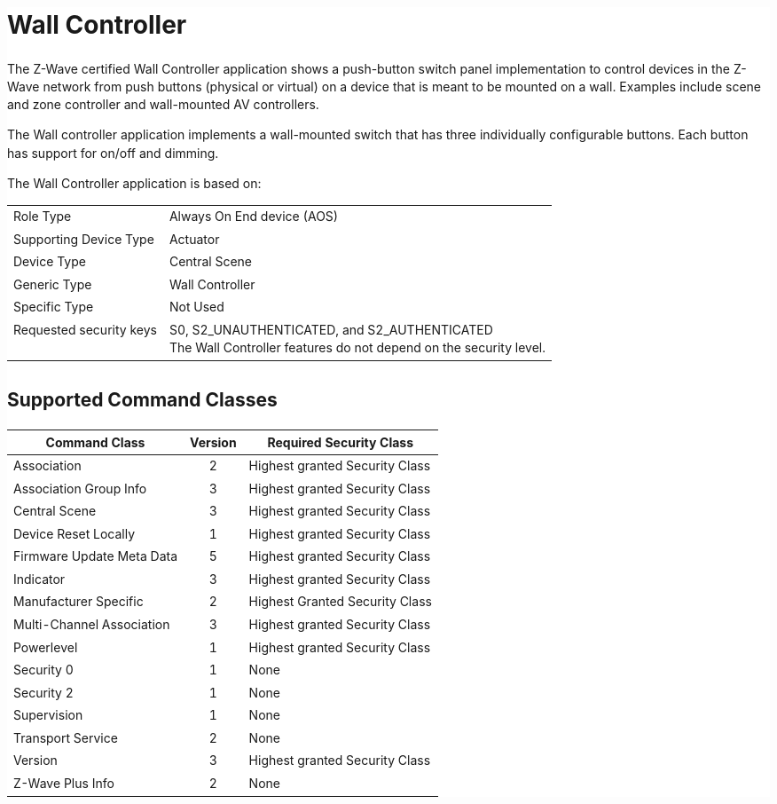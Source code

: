 # Wall Controller

The Z-Wave certified Wall Controller application shows a push-button switch panel implementation to control devices in the Z-Wave network from push buttons (physical or virtual) on a device that is meant to be mounted on a wall. Examples include scene and zone controller and wall-mounted AV controllers.

The Wall controller application implements a wall-mounted switch that has three individually configurable buttons. Each button has support for on/off and dimming.

The Wall Controller application is based on:

|                 |                                                                                                           |
| ----------------------- | ----------------------------------------------------------------------------------------------------------------- |
| Role Type               | Always On End device (AOS)                                                                                        |
| Supporting Device Type  | Actuator                                                                                                          |
| Device Type             | Central Scene                                                                                                     |
| Generic Type            | Wall Controller                                                                                                   |
| Specific Type           | Not Used                                                                                                          |
| Requested security keys | S0, S2_UNAUTHENTICATED, and S2_AUTHENTICATED<br>The Wall Controller features do not depend on the security level. |

## Supported Command Classes

| Command Class             | Version | Required Security Class        |
| ------------------------- |:-------:| ------------------------------ |
| Association               |    2    | Highest granted Security Class |
| Association Group Info    |    3    | Highest granted Security Class |
| Central Scene             |    3    | Highest granted Security Class |
| Device Reset Locally      |    1    | Highest granted Security Class |
| Firmware Update Meta Data |    5    | Highest granted Security Class |
| Indicator                 |    3    | Highest granted Security Class |
| Manufacturer Specific     |    2    | Highest Granted Security Class |
| Multi-Channel Association |    3    | Highest granted Security Class |
| Powerlevel                |    1    | Highest granted Security Class |
| Security 0                |    1    | None                           |
| Security 2                |    1    | None                           |
| Supervision               |    1    | None                           |
| Transport Service         |    2    | None                           |
| Version                   |    3    | Highest granted Security Class |
| Z-Wave Plus Info          |    2    | None                           |

